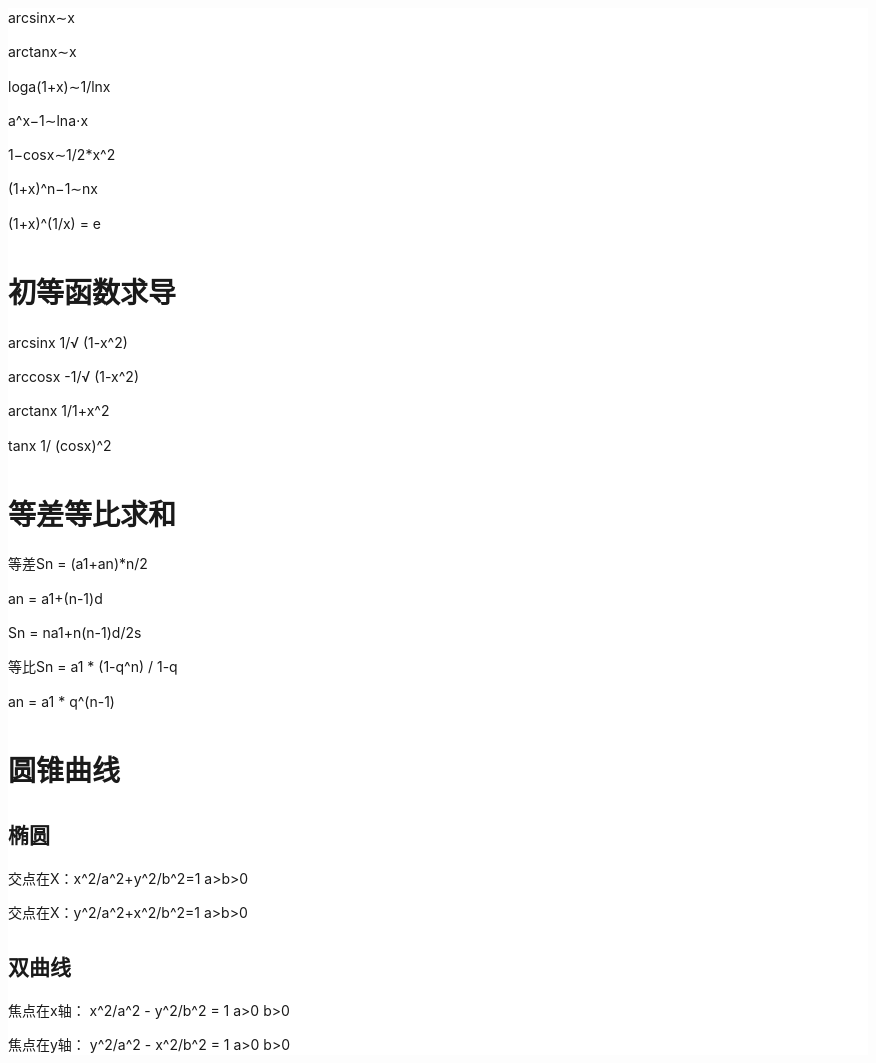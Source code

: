 arcsinx∼x

arctanx∼x

loga(1+x)∼1/lnx

a^x−1∼lna⋅x

1−cosx∼1/2*x^2

(1+x)^n−1∼nx

(1+x)^(1/x)  = e



# 初等函数求导

arcsinx  1/√ (1-x^2)

arccosx   -1/√ (1-x^2)

arctanx   1/1+x^2

tanx 1/ (cosx)^2

# 等差等比求和

等差Sn = (a1+an)*n/2

an = a1+(n-1)d

Sn = na1+n(n-1)d/2s

等比Sn = a1 * (1-q^n) / 1-q 

an = a1 * q^(n-1)

# 圆锥曲线

## 椭圆

交点在X：x^2/a^2+y^2/b^2=1     a>b>0

交点在X：y^2/a^2+x^2/b^2=1     a>b>0

## 双曲线

焦点在x轴： x^2/a^2 - y^2/b^2 = 1    a>0 b>0 

焦点在y轴： y^2/a^2 - x^2/b^2 = 1    a>0 b>0 